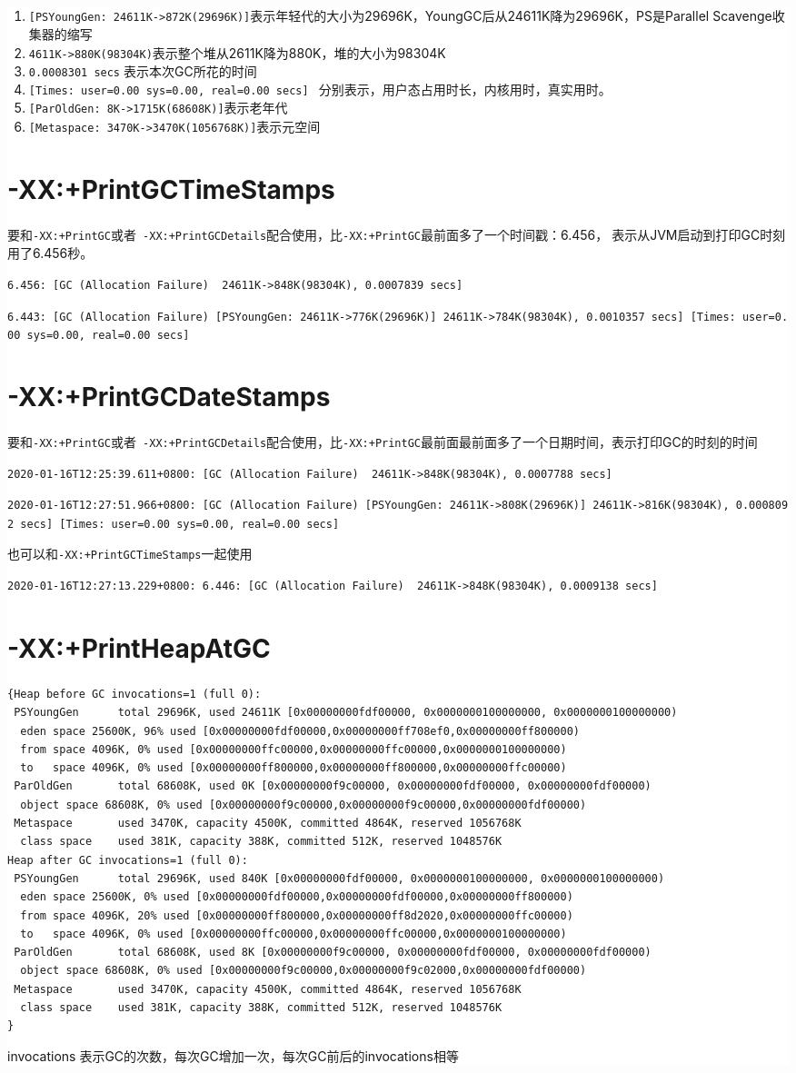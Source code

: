1. `[PSYoungGen: 24611K->872K(29696K)]`表示年轻代的大小为29696K，YoungGC后从24611K降为29696K，PS是Parallel Scavenge收集器的缩写
2. `4611K->880K(98304K)`表示整个堆从2611K降为880K，堆的大小为98304K
3. `0.0008301 secs` 表示本次GC所花的时间
4. `[Times: user=0.00 sys=0.00, real=0.00 secs] ` 分别表示，用户态占用时长，内核用时，真实用时。
5. `[ParOldGen: 8K->1715K(68608K)]`表示老年代
6. `[Metaspace: 3470K->3470K(1056768K)]`表示元空间

# -XX:+PrintGCTimeStamps
要和`-XX:+PrintGC`或者` -XX:+PrintGCDetails`配合使用，比`-XX:+PrintGC`最前面多了一个时间戳：6.456， 表示从JVM启动到打印GC时刻用了6.456秒。

```
6.456: [GC (Allocation Failure)  24611K->848K(98304K), 0.0007839 secs]
```

```
6.443: [GC (Allocation Failure) [PSYoungGen: 24611K->776K(29696K)] 24611K->784K(98304K), 0.0010357 secs] [Times: user=0.00 sys=0.00, real=0.00 secs] 
```

# -XX:+PrintGCDateStamps
要和`-XX:+PrintGC`或者` -XX:+PrintGCDetails`配合使用，比`-XX:+PrintGC`最前面最前面多了一个日期时间，表示打印GC的时刻的时间

```
2020-01-16T12:25:39.611+0800: [GC (Allocation Failure)  24611K->848K(98304K), 0.0007788 secs]
```

```
2020-01-16T12:27:51.966+0800: [GC (Allocation Failure) [PSYoungGen: 24611K->808K(29696K)] 24611K->816K(98304K), 0.0008092 secs] [Times: user=0.00 sys=0.00, real=0.00 secs] 
```

也可以和`-XX:+PrintGCTimeStamps`一起使用

```
2020-01-16T12:27:13.229+0800: 6.446: [GC (Allocation Failure)  24611K->848K(98304K), 0.0009138 secs]
```

# -XX:+PrintHeapAtGC

```
{Heap before GC invocations=1 (full 0):
 PSYoungGen      total 29696K, used 24611K [0x00000000fdf00000, 0x0000000100000000, 0x0000000100000000)
  eden space 25600K, 96% used [0x00000000fdf00000,0x00000000ff708ef0,0x00000000ff800000)
  from space 4096K, 0% used [0x00000000ffc00000,0x00000000ffc00000,0x0000000100000000)
  to   space 4096K, 0% used [0x00000000ff800000,0x00000000ff800000,0x00000000ffc00000)
 ParOldGen       total 68608K, used 0K [0x00000000f9c00000, 0x00000000fdf00000, 0x00000000fdf00000)
  object space 68608K, 0% used [0x00000000f9c00000,0x00000000f9c00000,0x00000000fdf00000)
 Metaspace       used 3470K, capacity 4500K, committed 4864K, reserved 1056768K
  class space    used 381K, capacity 388K, committed 512K, reserved 1048576K
Heap after GC invocations=1 (full 0):
 PSYoungGen      total 29696K, used 840K [0x00000000fdf00000, 0x0000000100000000, 0x0000000100000000)
  eden space 25600K, 0% used [0x00000000fdf00000,0x00000000fdf00000,0x00000000ff800000)
  from space 4096K, 20% used [0x00000000ff800000,0x00000000ff8d2020,0x00000000ffc00000)
  to   space 4096K, 0% used [0x00000000ffc00000,0x00000000ffc00000,0x0000000100000000)
 ParOldGen       total 68608K, used 8K [0x00000000f9c00000, 0x00000000fdf00000, 0x00000000fdf00000)
  object space 68608K, 0% used [0x00000000f9c00000,0x00000000f9c02000,0x00000000fdf00000)
 Metaspace       used 3470K, capacity 4500K, committed 4864K, reserved 1056768K
  class space    used 381K, capacity 388K, committed 512K, reserved 1048576K
}
```
invocations 表示GC的次数，每次GC增加一次，每次GC前后的invocations相等